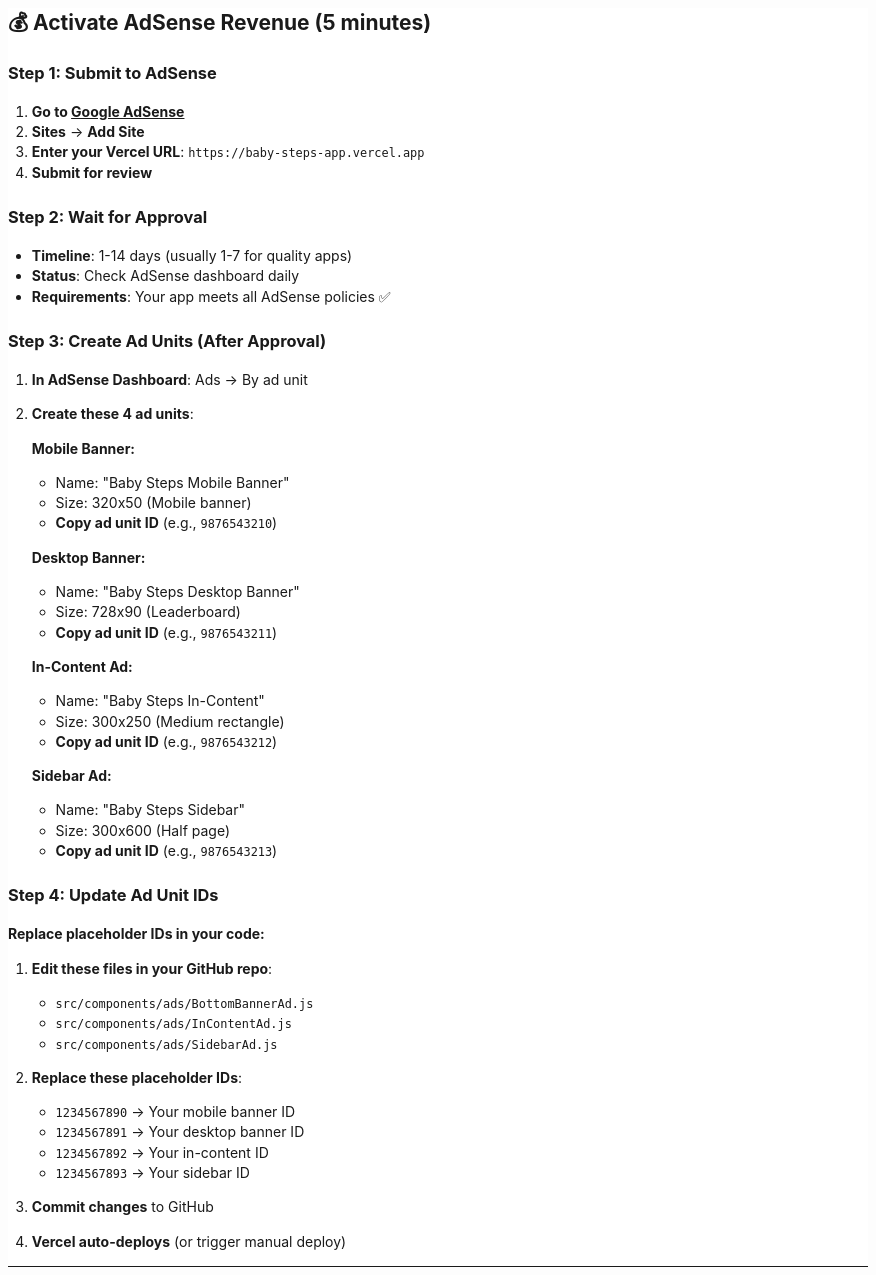 ## 💰 Activate AdSense Revenue (5 minutes)

### Step 1: Submit to AdSense
1. **Go to [Google AdSense](https://www.google.com/adsense)**
2. **Sites** → **Add Site**
3. **Enter your Vercel URL**: `https://baby-steps-app.vercel.app`
4. **Submit for review**

### Step 2: Wait for Approval
- **Timeline**: 1-14 days (usually 1-7 for quality apps)
- **Status**: Check AdSense dashboard daily
- **Requirements**: Your app meets all AdSense policies ✅

### Step 3: Create Ad Units (After Approval)
1. **In AdSense Dashboard**: Ads → By ad unit
2. **Create these 4 ad units**:

   **Mobile Banner:**
   - Name: "Baby Steps Mobile Banner"
   - Size: 320x50 (Mobile banner)
   - **Copy ad unit ID** (e.g., `9876543210`)

   **Desktop Banner:**
   - Name: "Baby Steps Desktop Banner"  
   - Size: 728x90 (Leaderboard)
   - **Copy ad unit ID** (e.g., `9876543211`)

   **In-Content Ad:**
   - Name: "Baby Steps In-Content"
   - Size: 300x250 (Medium rectangle)
   - **Copy ad unit ID** (e.g., `9876543212`)

   **Sidebar Ad:**
   - Name: "Baby Steps Sidebar"
   - Size: 300x600 (Half page)
   - **Copy ad unit ID** (e.g., `9876543213`)

### Step 4: Update Ad Unit IDs
**Replace placeholder IDs in your code:**

1. **Edit these files in your GitHub repo**:
   - `src/components/ads/BottomBannerAd.js`
   - `src/components/ads/InContentAd.js`
   - `src/components/ads/SidebarAd.js`

2. **Replace these placeholder IDs**:
   - `1234567890` → Your mobile banner ID
   - `1234567891` → Your desktop banner ID
   - `1234567892` → Your in-content ID  
   - `1234567893` → Your sidebar ID

3. **Commit changes** to GitHub
4. **Vercel auto-deploys** (or trigger manual deploy)

---